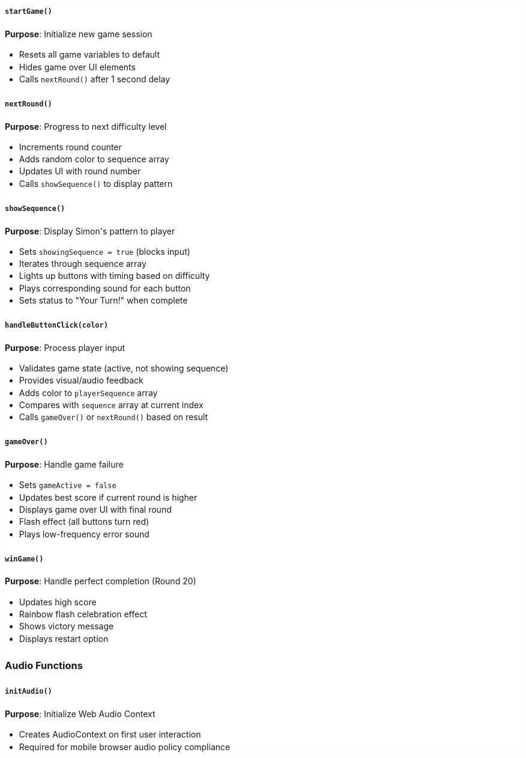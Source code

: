 #### `startGame()`
**Purpose**: Initialize new game session
- Resets all game variables to default
- Hides game over UI elements
- Calls `nextRound()` after 1 second delay

#### `nextRound()`
**Purpose**: Progress to next difficulty level
- Increments round counter
- Adds random color to sequence array
- Updates UI with round number
- Calls `showSequence()` to display pattern

#### `showSequence()`
**Purpose**: Display Simon's pattern to player
- Sets `showingSequence = true` (blocks input)
- Iterates through sequence array
- Lights up buttons with timing based on difficulty
- Plays corresponding sound for each button
- Sets status to "Your Turn!" when complete

#### `handleButtonClick(color)`
**Purpose**: Process player input
- Validates game state (active, not showing sequence)
- Provides visual/audio feedback
- Adds color to `playerSequence` array
- Compares with `sequence` array at current index
- Calls `gameOver()` or `nextRound()` based on result

#### `gameOver()`
**Purpose**: Handle game failure
- Sets `gameActive = false`
- Updates best score if current round is higher
- Displays game over UI with final round
- Flash effect (all buttons turn red)
- Plays low-frequency error sound

#### `winGame()`
**Purpose**: Handle perfect completion (Round 20)
- Updates high score
- Rainbow flash celebration effect
- Shows victory message
- Displays restart option

### Audio Functions

#### `initAudio()`
**Purpose**: Initialize Web Audio Context
- Creates AudioContext on first user interaction
- Required for mobile browser audio policy compliance
